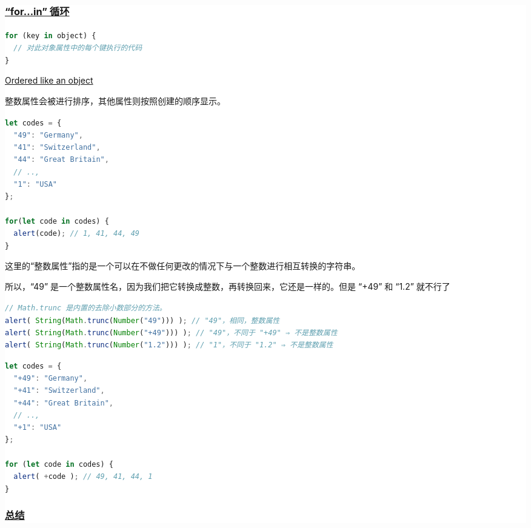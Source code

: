 ### [“for…in” 循环](https://zh.javascript.info/object#forin-xun-huan)

```javascript
for (key in object) {
  // 对此对象属性中的每个键执行的代码
}
```

[Ordered like an object](https://javascript.info/object#ordered-like-an-object)

整数属性会被进行排序，其他属性则按照创建的顺序显示。

```javascript
let codes = {
  "49": "Germany",
  "41": "Switzerland",
  "44": "Great Britain",
  // ..,
  "1": "USA"
};

for(let code in codes) {
  alert(code); // 1, 41, 44, 49
}
```

这里的“整数属性”指的是一个可以在不做任何更改的情况下与一个整数进行相互转换的字符串。

所以，“49” 是一个整数属性名，因为我们把它转换成整数，再转换回来，它还是一样的。但是 “+49” 和 “1.2” 就不行了

```javascript
// Math.trunc 是内置的去除小数部分的方法。
alert( String(Math.trunc(Number("49"))) ); // "49"，相同，整数属性
alert( String(Math.trunc(Number("+49"))) ); // "49"，不同于 "+49" ⇒ 不是整数属性
alert( String(Math.trunc(Number("1.2"))) ); // "1"，不同于 "1.2" ⇒ 不是整数属性
```



```javascript
let codes = {
  "+49": "Germany",
  "+41": "Switzerland",
  "+44": "Great Britain",
  // ..,
  "+1": "USA"
};

for (let code in codes) {
  alert( +code ); // 49, 41, 44, 1
}
```



### [总结](https://zh.javascript.info/object#zong-jie)
